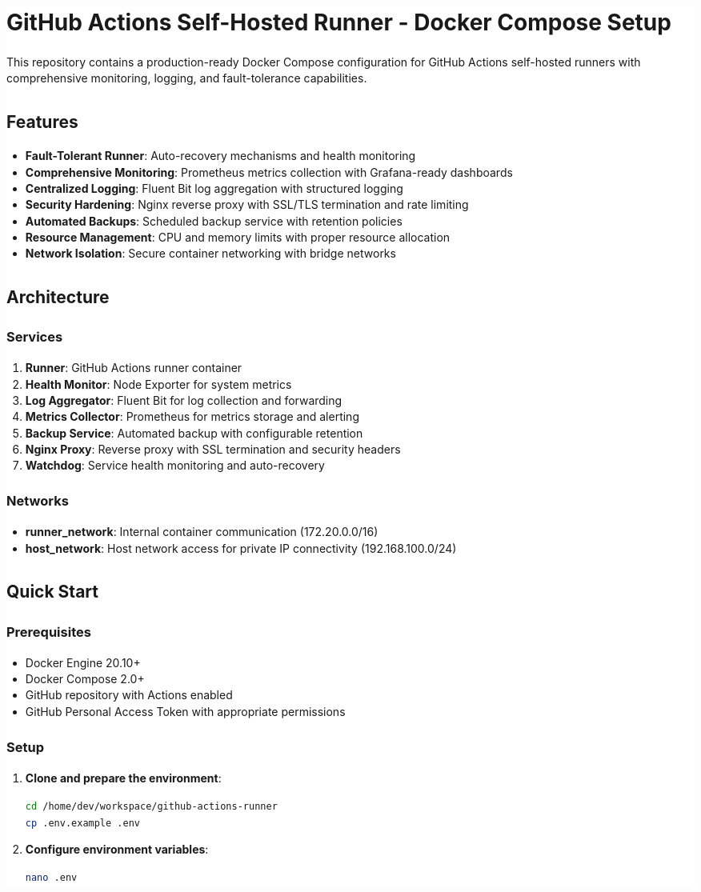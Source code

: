 # GitHub Actions Self-Hosted Runner - Docker Compose Setup

This repository contains a production-ready Docker Compose configuration for GitHub Actions self-hosted runners with comprehensive monitoring, logging, and fault-tolerance capabilities.

## Features

- **Fault-Tolerant Runner**: Auto-recovery mechanisms and health monitoring
- **Comprehensive Monitoring**: Prometheus metrics collection with Grafana-ready dashboards
- **Centralized Logging**: Fluent Bit log aggregation with structured logging
- **Security Hardening**: Nginx reverse proxy with SSL/TLS termination and rate limiting
- **Automated Backups**: Scheduled backup service with retention policies
- **Resource Management**: CPU and memory limits with proper resource allocation
- **Network Isolation**: Secure container networking with bridge networks

## Architecture

### Services

1. **Runner**: GitHub Actions runner container
2. **Health Monitor**: Node Exporter for system metrics
3. **Log Aggregator**: Fluent Bit for log collection and forwarding
4. **Metrics Collector**: Prometheus for metrics storage and alerting
5. **Backup Service**: Automated backup with configurable retention
6. **Nginx Proxy**: Reverse proxy with SSL termination and security headers
7. **Watchdog**: Service health monitoring and auto-recovery

### Networks

- **runner_network**: Internal container communication (172.20.0.0/16)
- **host_network**: Host network access for private IP connectivity (192.168.100.0/24)

## Quick Start

### Prerequisites

- Docker Engine 20.10+
- Docker Compose 2.0+
- GitHub repository with Actions enabled
- GitHub Personal Access Token with appropriate permissions

### Setup

1. **Clone and prepare the environment**:
   ```bash
   cd /home/dev/workspace/github-actions-runner
   cp .env.example .env
   ```

2. **Configure environment variables**:
   ```bash
   nano .env
   ```
   